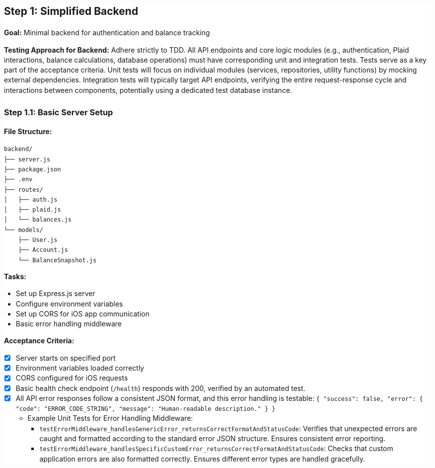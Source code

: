 
## Step 1: Simplified Backend

**Goal:** Minimal backend for authentication and balance tracking

**Testing Approach for Backend:** Adhere strictly to TDD. All API endpoints and core logic modules (e.g., authentication, Plaid interactions, balance calculations, database operations) must have corresponding unit and integration tests. Tests serve as a key part of the acceptance criteria. Unit tests will focus on individual modules (services, repositories, utility functions) by mocking external dependencies. Integration tests will typically target API endpoints, verifying the entire request-response cycle and interactions between components, potentially using a dedicated test database instance.

### Step 1.1: Basic Server Setup

**File Structure:**
```
backend/
├── server.js
├── package.json
├── .env
├── routes/
│   ├── auth.js
│   ├── plaid.js
│   └── balances.js
└── models/
    ├── User.js
    ├── Account.js
    └── BalanceSnapshot.js
```

**Tasks:**
- Set up Express.js server
- Configure environment variables
- Set up CORS for iOS app communication
- Basic error handling middleware

**Acceptance Criteria:**
- [x] Server starts on specified port
- [x] Environment variables loaded correctly
- [x] CORS configured for iOS requests
- [x] Basic health check endpoint (`/health`) responds with 200, verified by an automated test.
- [x] All API error responses follow a consistent JSON format, and this error handling is testable: 
  `{ "success": false, "error": { "code": "ERROR_CODE_STRING", "message": "Human-readable description." } }`
    *   Example Unit Tests for Error Handling Middleware:
        *   `testErrorMiddleware_handlesGenericError_returnsCorrectFormatAndStatusCode`: Verifies that unexpected errors are caught and formatted according to the standard error JSON structure. Ensures consistent error reporting.
        *   `testErrorMiddleware_handlesSpecificCustomError_returnsCorrectFormatAndStatusCode`: Checks that custom application errors are also formatted correctly. Ensures different error types are handled gracefully.
